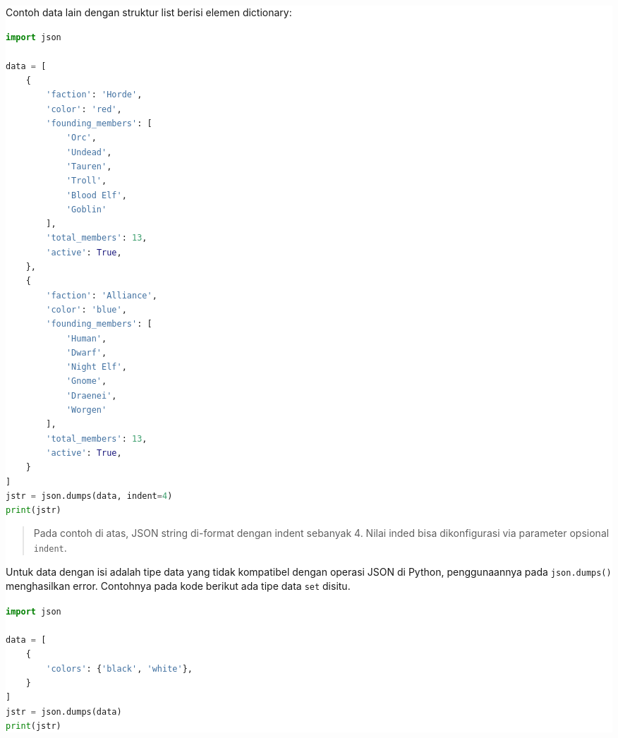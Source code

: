 Contoh data lain dengan struktur list berisi elemen dictionary:

```python
import json

data = [
    {
        'faction': 'Horde',
        'color': 'red',
        'founding_members': [
            'Orc',
            'Undead',
            'Tauren',
            'Troll',
            'Blood Elf',
            'Goblin'
        ],
        'total_members': 13,
        'active': True,
    },
    {
        'faction': 'Alliance',
        'color': 'blue',
        'founding_members': [
            'Human',
            'Dwarf',
            'Night Elf',
            'Gnome',
            'Draenei',
            'Worgen'
        ],
        'total_members': 13,
        'active': True,
    }
]
jstr = json.dumps(data, indent=4)
print(jstr)
```

> Pada contoh di atas, JSON string di-format dengan indent sebanyak 4. Nilai inded bisa dikonfigurasi via parameter opsional `indent`.

Untuk data dengan isi adalah tipe data yang tidak kompatibel dengan operasi JSON di Python, penggunaannya pada `json.dumps()` menghasilkan error. Contohnya pada kode berikut ada tipe data `set` disitu.

```python
import json

data = [
    {
        'colors': {'black', 'white'},
    }
]
jstr = json.dumps(data)
print(jstr)
```
